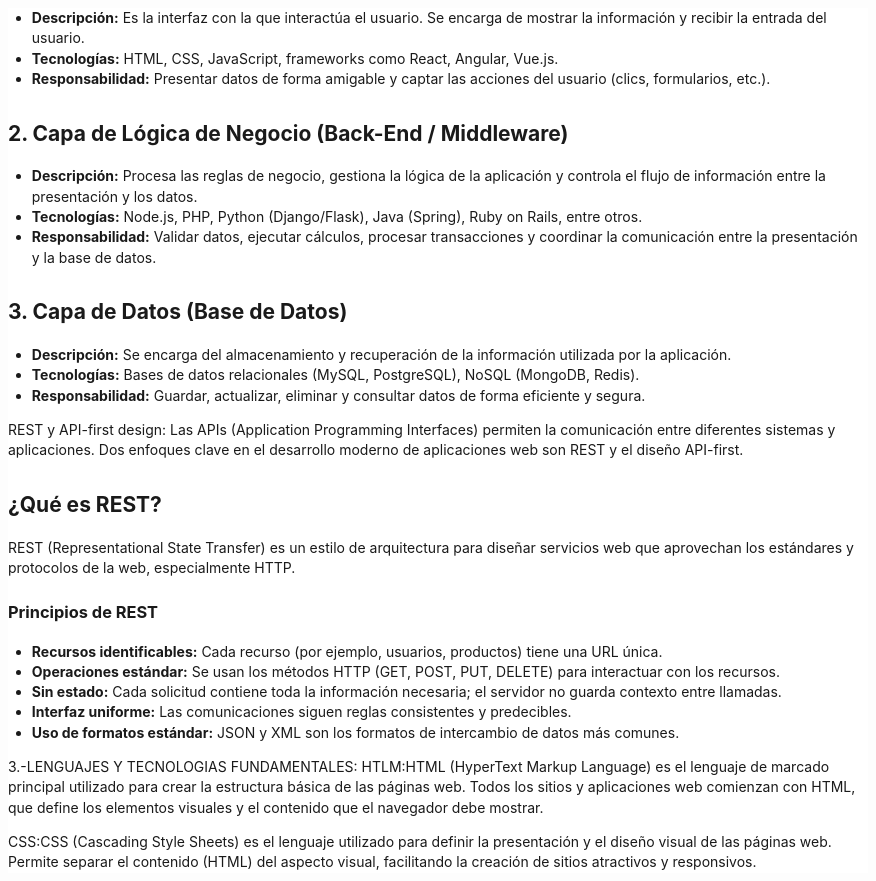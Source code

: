 - **Descripción:** Es la interfaz con la que interactúa el usuario. Se encarga de mostrar la información y recibir la entrada del usuario.
- **Tecnologías:** HTML, CSS, JavaScript, frameworks como React, Angular, Vue.js.
- **Responsabilidad:** Presentar datos de forma amigable y captar las acciones del usuario (clics, formularios, etc.).

## 2. Capa de Lógica de Negocio (Back-End / Middleware)

- **Descripción:** Procesa las reglas de negocio, gestiona la lógica de la aplicación y controla el flujo de información entre la presentación y los datos.
- **Tecnologías:** Node.js, PHP, Python (Django/Flask), Java (Spring), Ruby on Rails, entre otros.
- **Responsabilidad:** Validar datos, ejecutar cálculos, procesar transacciones y coordinar la comunicación entre la presentación y la base de datos.

## 3. Capa de Datos (Base de Datos)

- **Descripción:** Se encarga del almacenamiento y recuperación de la información utilizada por la aplicación.
- **Tecnologías:** Bases de datos relacionales (MySQL, PostgreSQL), NoSQL (MongoDB, Redis).
- **Responsabilidad:** Guardar, actualizar, eliminar y consultar datos de forma eficiente y segura.

REST y API-first design: Las APIs (Application Programming Interfaces) permiten la comunicación entre diferentes sistemas y aplicaciones. Dos enfoques clave en el desarrollo moderno de aplicaciones web son REST y el diseño API-first.

## ¿Qué es REST?

REST (Representational State Transfer) es un estilo de arquitectura para diseñar servicios web que aprovechan los estándares y protocolos de la web, especialmente HTTP.

### Principios de REST

- **Recursos identificables:** Cada recurso (por ejemplo, usuarios, productos) tiene una URL única.
- **Operaciones estándar:** Se usan los métodos HTTP (GET, POST, PUT, DELETE) para interactuar con los recursos.
- **Sin estado:** Cada solicitud contiene toda la información necesaria; el servidor no guarda contexto entre llamadas.
- **Interfaz uniforme:** Las comunicaciones siguen reglas consistentes y predecibles.
- **Uso de formatos estándar:** JSON y XML son los formatos de intercambio de datos más comunes.

3.-LENGUAJES Y TECNOLOGIAS FUNDAMENTALES: 
HTLM:HTML (HyperText Markup Language) es el lenguaje de marcado principal utilizado para crear la estructura básica de las páginas web. Todos los sitios y aplicaciones web comienzan con HTML, que define los elementos visuales y el contenido que el navegador debe mostrar.

CSS:CSS (Cascading Style Sheets) es el lenguaje utilizado para definir la presentación y el diseño visual de las páginas web. Permite separar el contenido (HTML) del aspecto visual, facilitando la creación de sitios atractivos y responsivos.
